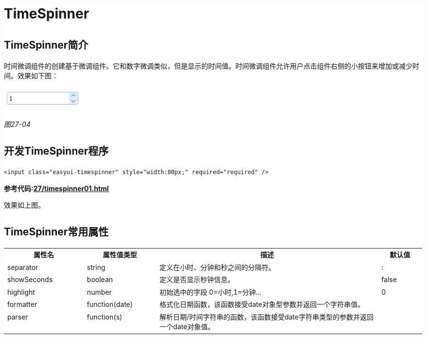 
# TimeSpinner  


## TimeSpinner简介  

时间微调组件的创建基于微调组件。它和数字微调类似，但是显示的时间值。时间微调组件允许用户点击组件右侧的小按钮来增加或减少时间。效果如下图：

![](/public/img/easyui-zq/27.4.png)

*图27-04*

## 开发TimeSpinner程序  

```
<input class="easyui-timespinner" style="width:80px;" required="required" />  
```

**参考代码:[27/timespinner01.html](https://coding.net/u/lanqiao/p/easyuiDemo/git/blob/master/27/timespinner01.html)**
  
效果如上图。


## TimeSpinner常用属性  

<table class="table table-bordered table-striped table-condensed">
   <tr>
      <th width="200px">属性名</th>
      <th width="180px">属性值类型</th>
      <th width="600px">描述</th>
      <th width="100px">默认值</th>
   </tr>
   <tr>
      <td>separator</td>
	  <td>string</td>
	  <td>定义在小时、分钟和秒之间的分隔符。</td>
	  <td>:</td>
   </tr>
   <tr>
      <td>showSeconds</td>
	  <td>boolean</td>
	  <td>定义是否显示秒钟信息。</td>
	  <td>false</td>
   </tr>
   <tr>
      <td>highlight</td>
	  <td>number</td>
	  <td>初始选中的字段 0=小时,1=分钟...</td>
	  <td>0</td>
   </tr>
   <tr>
      <td>formatter</td>
	  <td>function(date)</td>
	  <td>格式化日期函数，该函数接受date对象型参数并返回一个字符串值。</td>
	  <td></td>
   </tr>
   <tr>
      <td>parser</td>
	  <td>function(s)</td>
	  <td>解析日期/时间字符串的函数，该函数接受date字符串类型的参数并返回一个date对象值。</td>
	  <td></td>